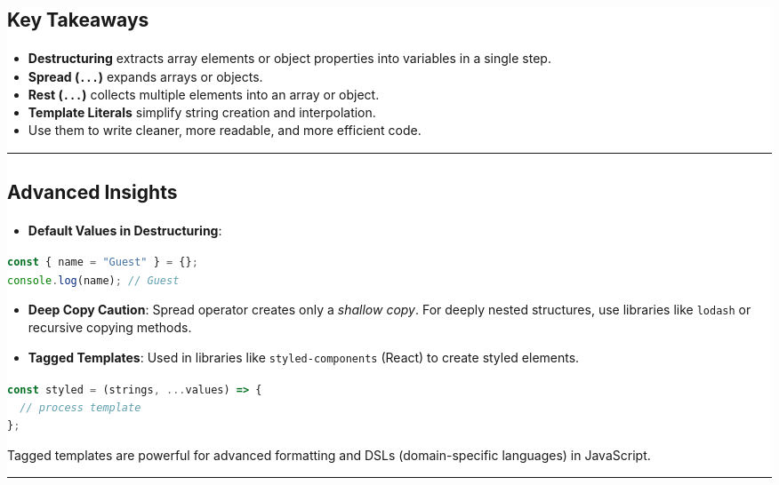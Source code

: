 
## Key Takeaways

* **Destructuring** extracts array elements or object properties into variables in a single step.
* **Spread (`...`)** expands arrays or objects.
* **Rest (`...`)** collects multiple elements into an array or object.
* **Template Literals** simplify string creation and interpolation.
* Use them to write cleaner, more readable, and more efficient code.

---

## Advanced Insights

* **Default Values in Destructuring**:

```javascript
const { name = "Guest" } = {};
console.log(name); // Guest
```

* **Deep Copy Caution**: Spread operator creates only a *shallow copy*. For deeply nested structures, use libraries like `lodash` or recursive copying methods.

* **Tagged Templates**: Used in libraries like `styled-components` (React) to create styled elements.

```javascript
const styled = (strings, ...values) => {
  // process template
};
```

Tagged templates are powerful for advanced formatting and DSLs (domain-specific languages) in JavaScript.

---
